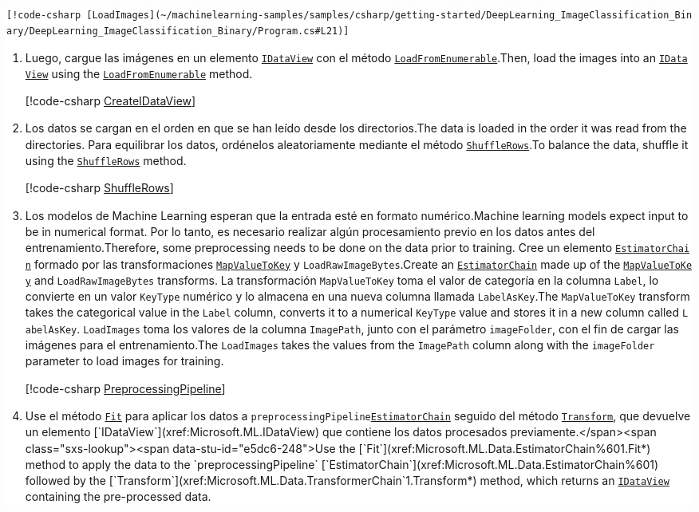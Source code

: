     [!code-csharp [LoadImages](~/machinelearning-samples/samples/csharp/getting-started/DeepLearning_ImageClassification_Binary/DeepLearning_ImageClassification_Binary/Program.cs#L21)]

1. <span data-ttu-id="e5dc6-240">Luego, cargue las imágenes en un elemento [`IDataView`](xref:Microsoft.ML.IDataView) con el método [`LoadFromEnumerable`](xref:Microsoft.ML.DataOperationsCatalog.LoadFromEnumerable*).</span><span class="sxs-lookup"><span data-stu-id="e5dc6-240">Then, load the images into an [`IDataView`](xref:Microsoft.ML.IDataView) using the [`LoadFromEnumerable`](xref:Microsoft.ML.DataOperationsCatalog.LoadFromEnumerable*) method.</span></span>

    [!code-csharp [CreateIDataView](~/machinelearning-samples/samples/csharp/getting-started/DeepLearning_ImageClassification_Binary/DeepLearning_ImageClassification_Binary/Program.cs#L23)]

1. <span data-ttu-id="e5dc6-241">Los datos se cargan en el orden en que se han leído desde los directorios.</span><span class="sxs-lookup"><span data-stu-id="e5dc6-241">The data is loaded in the order it was read from the directories.</span></span> <span data-ttu-id="e5dc6-242">Para equilibrar los datos, ordénelos aleatoriamente mediante el método [`ShuffleRows`](xref:Microsoft.ML.DataOperationsCatalog.ShuffleRows*).</span><span class="sxs-lookup"><span data-stu-id="e5dc6-242">To balance the data, shuffle it using the [`ShuffleRows`](xref:Microsoft.ML.DataOperationsCatalog.ShuffleRows*) method.</span></span>

    [!code-csharp [ShuffleRows](~/machinelearning-samples/samples/csharp/getting-started/DeepLearning_ImageClassification_Binary/DeepLearning_ImageClassification_Binary/Program.cs#L25)]

1. <span data-ttu-id="e5dc6-243">Los modelos de Machine Learning esperan que la entrada esté en formato numérico.</span><span class="sxs-lookup"><span data-stu-id="e5dc6-243">Machine learning models expect input to be in numerical format.</span></span> <span data-ttu-id="e5dc6-244">Por lo tanto, es necesario realizar algún procesamiento previo en los datos antes del entrenamiento.</span><span class="sxs-lookup"><span data-stu-id="e5dc6-244">Therefore, some preprocessing needs to be done on the data prior to training.</span></span> <span data-ttu-id="e5dc6-245">Cree un elemento [`EstimatorChain`](xref:Microsoft.ML.Data.EstimatorChain%601) formado por las transformaciones [`MapValueToKey`](xref:Microsoft.ML.ConversionsExtensionsCatalog.MapValueToKey*) y `LoadRawImageBytes`.</span><span class="sxs-lookup"><span data-stu-id="e5dc6-245">Create an [`EstimatorChain`](xref:Microsoft.ML.Data.EstimatorChain%601) made up of the [`MapValueToKey`](xref:Microsoft.ML.ConversionsExtensionsCatalog.MapValueToKey*) and `LoadRawImageBytes` transforms.</span></span> <span data-ttu-id="e5dc6-246">La transformación `MapValueToKey` toma el valor de categoría en la columna `Label`, lo convierte en un valor `KeyType` numérico y lo almacena en una nueva columna llamada `LabelAsKey`.</span><span class="sxs-lookup"><span data-stu-id="e5dc6-246">The `MapValueToKey` transform takes the categorical value in the `Label` column, converts it to a numerical `KeyType` value and stores it in a new column called `LabelAsKey`.</span></span> <span data-ttu-id="e5dc6-247">`LoadImages` toma los valores de la columna `ImagePath`, junto con el parámetro `imageFolder`, con el fin de cargar las imágenes para el entrenamiento.</span><span class="sxs-lookup"><span data-stu-id="e5dc6-247">The `LoadImages` takes the values from the `ImagePath` column along with the `imageFolder` parameter to load images for training.</span></span>

    [!code-csharp [PreprocessingPipeline](~/machinelearning-samples/samples/csharp/getting-started/DeepLearning_ImageClassification_Binary/DeepLearning_ImageClassification_Binary/Program.cs#L27-L33)]

1. <span data-ttu-id="e5dc6-248">Use el método [`Fit`](xref:Microsoft.ML.Data.EstimatorChain%601.Fit*) para aplicar los datos a `preprocessingPipeline`[`EstimatorChain`](xref:Microsoft.ML.Data.EstimatorChain%601) seguido del método [`Transform`](xref:Microsoft.ML.Data.TransformerChain`1.Transform*), que devuelve un elemento [`IDataView`](xref:Microsoft.ML.IDataView) que contiene los datos procesados previamente.</span><span class="sxs-lookup"><span data-stu-id="e5dc6-248">Use the [`Fit`](xref:Microsoft.ML.Data.EstimatorChain%601.Fit*) method to apply the data to the `preprocessingPipeline` [`EstimatorChain`](xref:Microsoft.ML.Data.EstimatorChain%601) followed by the [`Transform`](xref:Microsoft.ML.Data.TransformerChain`1.Transform*) method, which returns an [`IDataView`](xref:Microsoft.ML.IDataView) containing the pre-processed data.</span></span>
